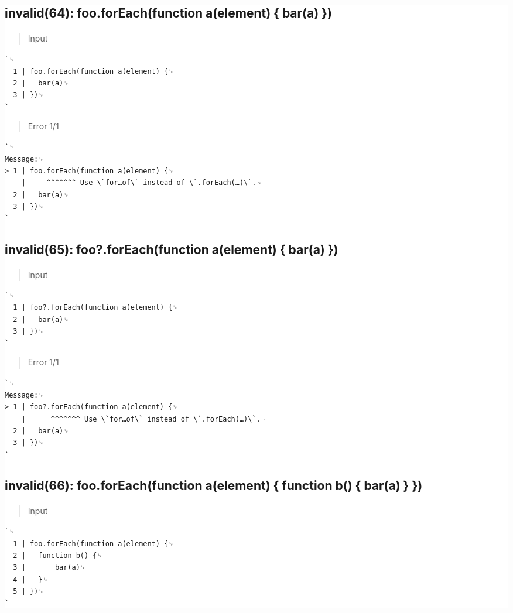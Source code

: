 ## invalid(64): foo.forEach(function a(element) { bar(a) })

> Input

    `␊
      1 | foo.forEach(function a(element) {␊
      2 | 	bar(a)␊
      3 | })␊
    `

> Error 1/1

    `␊
    Message:␊
    > 1 | foo.forEach(function a(element) {␊
        |     ^^^^^^^ Use \`for…of\` instead of \`.forEach(…)\`.␊
      2 | 	bar(a)␊
      3 | })␊
    `

## invalid(65): foo?.forEach(function a(element) { bar(a) })

> Input

    `␊
      1 | foo?.forEach(function a(element) {␊
      2 | 	bar(a)␊
      3 | })␊
    `

> Error 1/1

    `␊
    Message:␊
    > 1 | foo?.forEach(function a(element) {␊
        |      ^^^^^^^ Use \`for…of\` instead of \`.forEach(…)\`.␊
      2 | 	bar(a)␊
      3 | })␊
    `

## invalid(66): foo.forEach(function a(element) { function b() { bar(a) } })

> Input

    `␊
      1 | foo.forEach(function a(element) {␊
      2 | 	function b() {␊
      3 | 		bar(a)␊
      4 | 	}␊
      5 | })␊
    `
